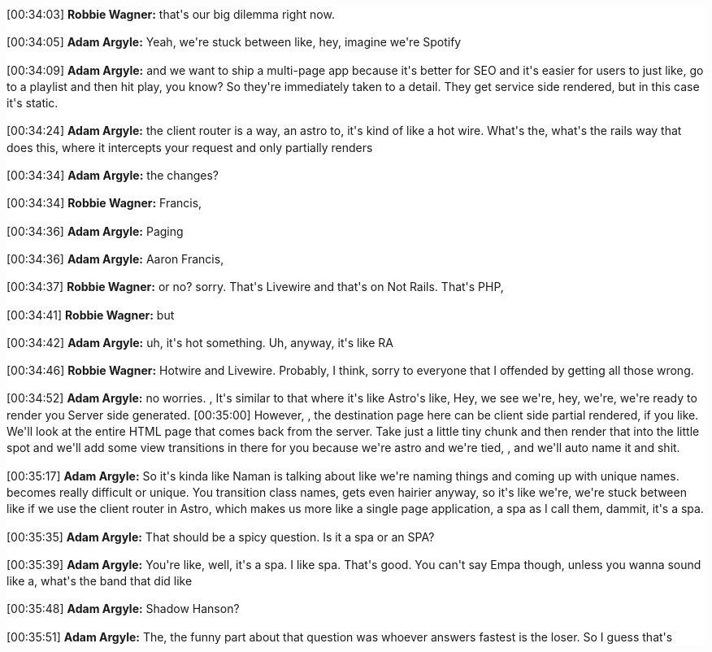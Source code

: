[00:34:03] **Robbie Wagner:** that's our big dilemma right now.

[00:34:05] **Adam Argyle:** Yeah, we're stuck between like, hey, imagine we're
Spotify

[00:34:09] **Adam Argyle:** and we want to ship a multi-page app because it's
better for SEO and it's easier for users to just like, go to a playlist and then
hit play, you know? So they're immediately taken to a detail. They get service
side rendered, but in this case it's static.

[00:34:24] **Adam Argyle:** the client router is a way, an astro to, it's kind
of like a hot wire. What's the, what's the rails way that does this, where it
intercepts your request and only partially renders

[00:34:34] **Adam Argyle:** the changes?

[00:34:34] **Robbie Wagner:** Francis,

[00:34:36] **Adam Argyle:** Paging

[00:34:36] **Adam Argyle:** Aaron Francis,

[00:34:37] **Robbie Wagner:** or no? sorry. That's Livewire and that's on Not
Rails. That's PHP,

[00:34:41] **Robbie Wagner:** but

[00:34:42] **Adam Argyle:** uh, it's hot something. Uh, anyway, it's like RA

[00:34:46] **Robbie Wagner:** Hotwire and Livewire. Probably, I think, sorry to
everyone that I offended by getting all those wrong.

[00:34:52] **Adam Argyle:** no worries. , It's similar to that where it's like
Astro's like, Hey, we see we're, hey, we're, we're ready to render you Server
side generated. [00:35:00] However, , the destination page here can be client
side partial rendered, if you like. We'll look at the entire HTML page that
comes back from the server. Take just a little tiny chunk and then render that
into the little spot and we'll add some view transitions in there for you
because we're astro and we're tied, , and we'll auto name it and shit.

[00:35:17] **Adam Argyle:** So it's kinda like Naman is talking about like we're
naming things and coming up with unique names. becomes really difficult or
unique. You transition class names, gets even hairier anyway, so it's like
we're, we're stuck between like if we use the client router in Astro, which
makes us more like a single page application, a spa as I call them, dammit, it's
a spa.

[00:35:35] **Adam Argyle:** That should be a spicy question. Is it a spa or an
SPA?

[00:35:39] **Adam Argyle:** You're like, well, it's a spa. I like spa. That's
good. You can't say Empa though, unless you wanna sound like a, what's the band
that did like

[00:35:48] **Adam Argyle:** Shadow Hanson?

[00:35:51] **Adam Argyle:** The, the funny part about that question was whoever
answers fastest is the loser. So I guess that's
